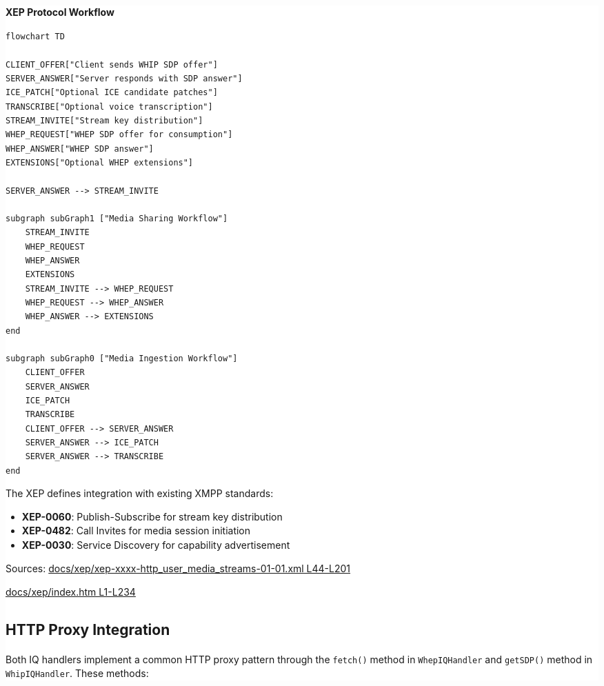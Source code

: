 **XEP Protocol Workflow**

```mermaid
flowchart TD

CLIENT_OFFER["Client sends WHIP SDP offer"]
SERVER_ANSWER["Server responds with SDP answer"]
ICE_PATCH["Optional ICE candidate patches"]
TRANSCRIBE["Optional voice transcription"]
STREAM_INVITE["Stream key distribution"]
WHEP_REQUEST["WHEP SDP offer for consumption"]
WHEP_ANSWER["WHEP SDP answer"]
EXTENSIONS["Optional WHEP extensions"]

SERVER_ANSWER --> STREAM_INVITE

subgraph subGraph1 ["Media Sharing Workflow"]
    STREAM_INVITE
    WHEP_REQUEST
    WHEP_ANSWER
    EXTENSIONS
    STREAM_INVITE --> WHEP_REQUEST
    WHEP_REQUEST --> WHEP_ANSWER
    WHEP_ANSWER --> EXTENSIONS
end

subgraph subGraph0 ["Media Ingestion Workflow"]
    CLIENT_OFFER
    SERVER_ANSWER
    ICE_PATCH
    TRANSCRIBE
    CLIENT_OFFER --> SERVER_ANSWER
    SERVER_ANSWER --> ICE_PATCH
    SERVER_ANSWER --> TRANSCRIBE
end
```

The XEP defines integration with existing XMPP standards:

* **XEP-0060**: Publish-Subscribe for stream key distribution
* **XEP-0482**: Call Invites for media session initiation
* **XEP-0030**: Service Discovery for capability advertisement

Sources: [docs/xep/xep-xxxx-http_user_media_streams-01-01.xml L44-L201](https://github.com/igniterealtime/openfire-orinayo-plugin/blob/932fc61c/docs/xep/xep-xxxx-http_user_media_streams-01-01.xml#L44-L201)

 [docs/xep/index.htm L1-L234](https://github.com/igniterealtime/openfire-orinayo-plugin/blob/932fc61c/docs/xep/index.htm#L1-L234)

## HTTP Proxy Integration

Both IQ handlers implement a common HTTP proxy pattern through the `fetch()` method in `WhepIQHandler` and `getSDP()` method in `WhipIQHandler`. These methods:
